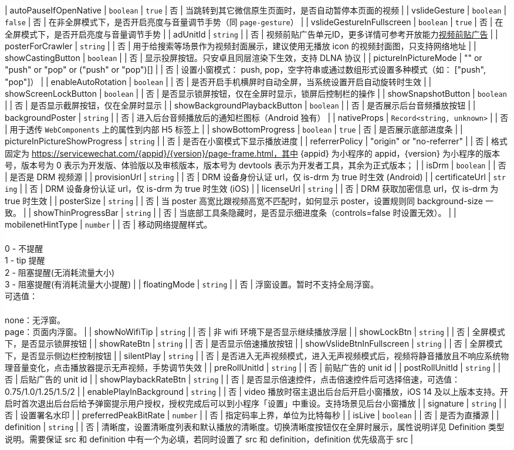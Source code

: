 | autoPauseIfOpenNative | `boolean` | `true` | 否 | 当跳转到其它微信原生页面时，是否自动暂停本页面的视频 |
| vslideGesture | `boolean` | `false` | 否 | 在非全屏模式下，是否开启亮度与音量调节手势（同 `page-gesture`） |
| vslideGestureInFullscreen | `boolean` | `true` | 否 | 在全屏模式下，是否开启亮度与音量调节手势 |
| adUnitId | `string` |  | 否 | 视频前贴广告单元ID，更多详情可参考开放能力[视频前贴广告](https://developers.weixin.qq.com/miniprogram/dev/framework/open-ability/ad/video-patch-ad.html) |
| posterForCrawler | `string` |  | 否 | 用于给搜索等场景作为视频封面展示，建议使用无播放 icon 的视频封面图，只支持网络地址 |
| showCastingButton | `boolean` |  | 否 | 显示投屏按钮。只安卓且同层渲染下生效，支持 DLNA 协议 |
| pictureInPictureMode | "" or "push" or "pop" or ("push" or "pop")[] |  | 否 | 设置小窗模式： push, pop，空字符串或通过数组形式设置多种模式（如： ["push", "pop"]） |
| enableAutoRotation | `boolean` |  | 否 | 是否开启手机横屏时自动全屏，当系统设置开启自动旋转时生效 |
| showScreenLockButton | `boolean` |  | 否 | 是否显示锁屏按钮，仅在全屏时显示，锁屏后控制栏的操作 |
| showSnapshotButton | `boolean` |  | 否 | 是否显示截屏按钮，仅在全屏时显示 |
| showBackgroundPlaybackButton | `boolean` |  | 否 | 是否展示后台音频播放按钮 |
| backgroundPoster | `string` |  | 否 | 进入后台音频播放后的通知栏图标（Android 独有） |
| nativeProps | `Record<string, unknown>` |  | 否 | 用于透传 `WebComponents` 上的属性到内部 H5 标签上 |
| showBottomProgress | `boolean` | `true` | 否 | 是否展示底部进度条 |
| pictureInPictureShowProgress | `string` |  | 否 | 是否在小窗模式下显示播放进度 |
| referrerPolicy | "origin" or "no-referrer" |  | 否 | 格式固定为 https://servicewechat.com/{appid}/{version}/page-frame.html，其中 {appid} 为小程序的 appid，{version} 为小程序的版本号，版本号为 0 表示为开发版、体验版以及审核版本，版本号为 devtools 表示为开发者工具，其余为正式版本； |
| isDrm | `boolean` |  | 否 | 是否是 DRM 视频源 |
| provisionUrl | `string` |  | 否 | DRM 设备身份认证 url，仅 is-drm 为 true 时生效 (Android) |
| certificateUrl | `string` |  | 否 | DRM 设备身份认证 url，仅 is-drm 为 true 时生效 (iOS) |
| licenseUrl | `string` |  | 否 | DRM 获取加密信息 url，仅 is-drm 为 true 时生效 |
| posterSize | `string` |  | 否 | 当 poster 高宽比跟视频高宽不匹配时，如何显示 poster，设置规则同 background-size 一致。 |
| showThinProgressBar | `string` |  | 否 | 当底部工具条隐藏时，是否显示细进度条（controls=false 时设置无效）。 |
| mobilenetHintType | `number` |  | 否 | 移动网络提醒样式。<br /><br />0 - 不提醒<br />1 - tip 提醒<br />2 - 阻塞提醒(无消耗流量大小)<br />3 - 阻塞提醒(有消耗流量大小提醒) |
| floatingMode | `string` |  | 否 | 浮窗设置。暂时不支持全局浮窗。<br />可选值：<br /><br />none：无浮窗。<br />page：页面内浮窗。 |
| showNoWifiTip | `string` |  | 否 | 非 wifi 环境下是否显示继续播放浮层 |
| showLockBtn | `string` |  | 否 | 全屏模式下，是否显示锁屏按钮 |
| showRateBtn | `string` |  | 否 | 是否显示倍速播放按钮 |
| showVslideBtnInFullscreen | `string` |  | 否 | 全屏模式下，是否显示侧边栏控制按钮 |
| silentPlay | `string` |  | 否 | 是否进入无声视频模式，进入无声视频模式后，视频将静音播放且不响应系统物理音量变化，点击播放器提示无声视频，手势调节失效 |
| preRollUnitId | `string` |  | 否 | 前贴广告的 unit id |
| postRollUnitId | `string` |  | 否 | 后贴广告的 unit id |
| showPlaybackRateBtn | `string` |  | 否 | 是否显示倍速控件，点击倍速控件后可选择倍速，可选值： 0.75/1.0/1.25/1.5/2 |
| enablePlayInBackground | `string` |  | 否 | video 播放时宿主退出后台后开启小窗播放，iOS 14 及以上版本支持。开启时首次退出后台后给予弹窗提示用户授权，授权完成后可以到小程序「设置」中重设。支持场景见后台小窗播放 |
| signature | `string` |  | 否 | 设置署名水印 |
| preferredPeakBitRate | `number` |  | 否 | 指定码率上界，单位为比特每秒 |
| isLive | `boolean` |  | 否 | 是否为直播源 |
| definition | `string` |  | 否 | 清晰度，设置清晰度列表和默认播放的清晰度。切换清晰度按钮仅在全屏时展示，属性说明详见 Definition 类型说明。需要保证 src 和 definition 中有一个为必填，若同时设置了 src 和 definition，definition 优先级高于 src |